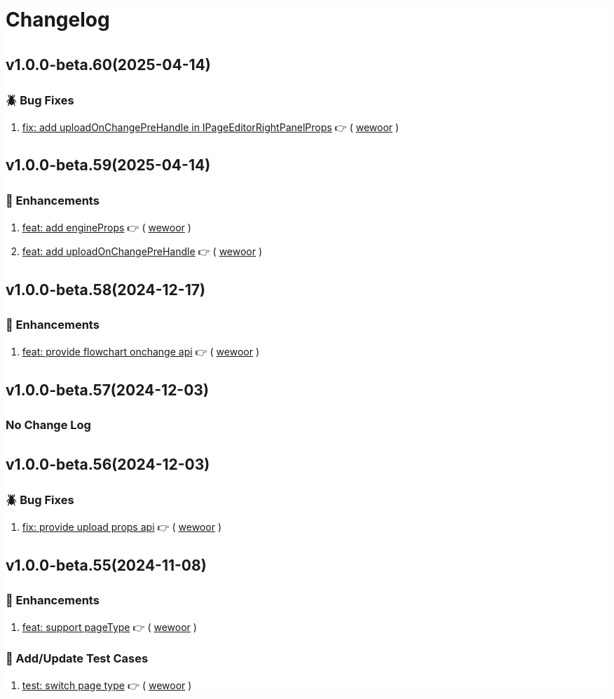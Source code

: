 # Changelog

## v1.0.0-beta.60(2025-04-14)

### :beetle: Bug Fixes

1. [fix: add uploadOnChangePreHandle in IPageEditorRightPanelProps](https://github.com/alibaba/designable/commit/367e94a) :point_right: ( [wewoor](https://github.com/wewoor) )

## v1.0.0-beta.59(2025-04-14)

### :tada: Enhancements

1. [feat: add engineProps](https://github.com/alibaba/designable/commit/6466add) :point_right: ( [wewoor](https://github.com/wewoor) )

1. [feat: add uploadOnChangePreHandle](https://github.com/alibaba/designable/commit/826daf3) :point_right: ( [wewoor](https://github.com/wewoor) )

## v1.0.0-beta.58(2024-12-17)

### :tada: Enhancements

1. [feat: provide flowchart onchange api](https://github.com/alibaba/designable/commit/e22b0be) :point_right: ( [wewoor](https://github.com/wewoor) )

## v1.0.0-beta.57(2024-12-03)

### No Change Log

## v1.0.0-beta.56(2024-12-03)

### :beetle: Bug Fixes

1. [fix: provide upload props api](https://github.com/alibaba/designable/commit/b6208d9) :point_right: ( [wewoor](https://github.com/wewoor) )

## v1.0.0-beta.55(2024-11-08)

### :tada: Enhancements

1. [feat: support pageType](https://github.com/alibaba/designable/commit/b08ee29) :point_right: ( [wewoor](https://github.com/wewoor) )

### :construction: Add/Update Test Cases

1. [test: switch page type](https://github.com/alibaba/designable/commit/bdb45c8) :point_right: ( [wewoor](https://github.com/wewoor) )
